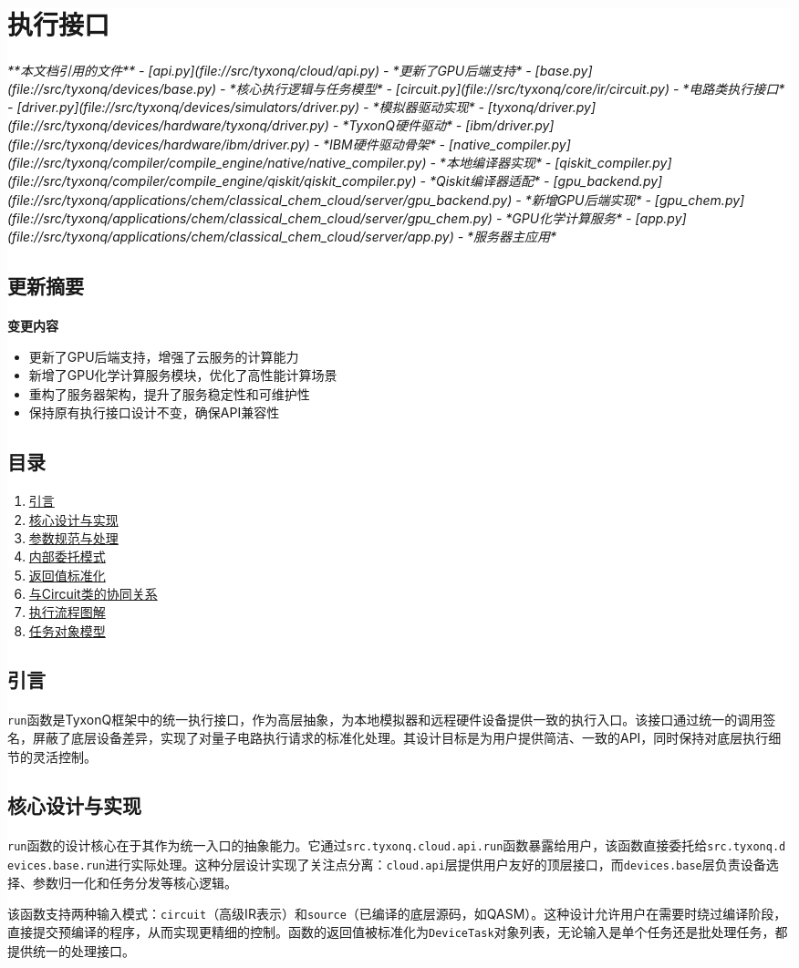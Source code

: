 # 执行接口

<cite>
**本文档引用的文件**
- [api.py](file://src/tyxonq/cloud/api.py) - *更新了GPU后端支持*
- [base.py](file://src/tyxonq/devices/base.py) - *核心执行逻辑与任务模型*
- [circuit.py](file://src/tyxonq/core/ir/circuit.py) - *电路类执行接口*
- [driver.py](file://src/tyxonq/devices/simulators/driver.py) - *模拟器驱动实现*
- [tyxonq/driver.py](file://src/tyxonq/devices/hardware/tyxonq/driver.py) - *TyxonQ硬件驱动*
- [ibm/driver.py](file://src/tyxonq/devices/hardware/ibm/driver.py) - *IBM硬件驱动骨架*
- [native_compiler.py](file://src/tyxonq/compiler/compile_engine/native/native_compiler.py) - *本地编译器实现*
- [qiskit_compiler.py](file://src/tyxonq/compiler/compile_engine/qiskit/qiskit_compiler.py) - *Qiskit编译器适配*
- [gpu_backend.py](file://src/tyxonq/applications/chem/classical_chem_cloud/server/gpu_backend.py) - *新增GPU后端实现*
- [gpu_chem.py](file://src/tyxonq/applications/chem/classical_chem_cloud/server/gpu_chem.py) - *GPU化学计算服务*
- [app.py](file://src/tyxonq/applications/chem/classical_chem_cloud/server/app.py) - *服务器主应用*
</cite>

## 更新摘要
**变更内容**
- 更新了GPU后端支持，增强了云服务的计算能力
- 新增了GPU化学计算服务模块，优化了高性能计算场景
- 重构了服务器架构，提升了服务稳定性和可维护性
- 保持原有执行接口设计不变，确保API兼容性

## 目录
1. [引言](#引言)
2. [核心设计与实现](#核心设计与实现)
3. [参数规范与处理](#参数规范与处理)
4. [内部委托模式](#内部委托模式)
5. [返回值标准化](#返回值标准化)
6. [与Circuit类的协同关系](#与circuit类的协同关系)
7. [执行流程图解](#执行流程图解)
8. [任务对象模型](#任务对象模型)

## 引言
`run`函数是TyxonQ框架中的统一执行接口，作为高层抽象，为本地模拟器和远程硬件设备提供一致的执行入口。该接口通过统一的调用签名，屏蔽了底层设备差异，实现了对量子电路执行请求的标准化处理。其设计目标是为用户提供简洁、一致的API，同时保持对底层执行细节的灵活控制。

## 核心设计与实现
`run`函数的设计核心在于其作为统一入口的抽象能力。它通过`src.tyxonq.cloud.api.run`函数暴露给用户，该函数直接委托给`src.tyxonq.devices.base.run`进行实际处理。这种分层设计实现了关注点分离：`cloud.api`层提供用户友好的顶层接口，而`devices.base`层负责设备选择、参数归一化和任务分发等核心逻辑。

该函数支持两种输入模式：`circuit`（高级IR表示）和`source`（已编译的底层源码，如QASM）。这种设计允许用户在需要时绕过编译阶段，直接提交预编译的程序，从而实现更精细的控制。函数的返回值被标准化为`DeviceTask`对象列表，无论输入是单个任务还是批处理任务，都提供统一的处理接口。
